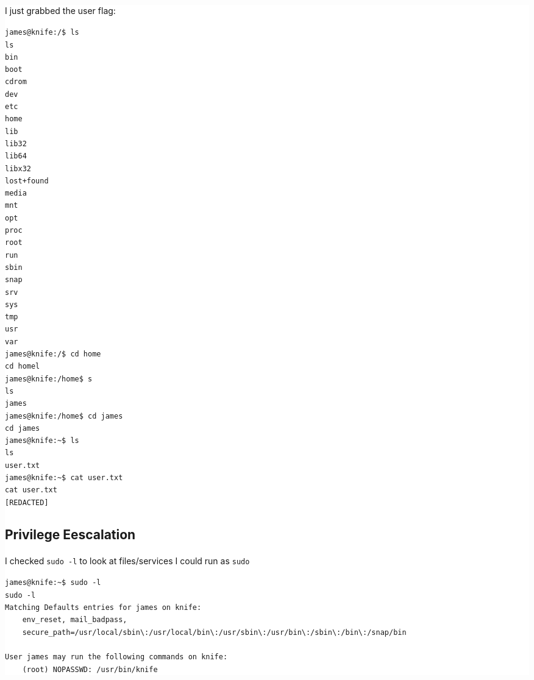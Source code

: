 I just grabbed the user flag:

```
james@knife:/$ ls
ls
bin
boot
cdrom
dev
etc
home
lib
lib32
lib64
libx32
lost+found
media
mnt
opt
proc
root
run
sbin
snap
srv
sys
tmp
usr
var
james@knife:/$ cd home
cd homel
james@knife:/home$ s
ls
james
james@knife:/home$ cd james
cd james
james@knife:~$ ls
ls
user.txt
james@knife:~$ cat user.txt
cat user.txt
[REDACTED]
```

## Privilege Eescalation

I checked `sudo -l` to look at files/services I could run as `sudo`

```
james@knife:~$ sudo -l
sudo -l
Matching Defaults entries for james on knife:
    env_reset, mail_badpass,
    secure_path=/usr/local/sbin\:/usr/local/bin\:/usr/sbin\:/usr/bin\:/sbin\:/bin\:/snap/bin

User james may run the following commands on knife:
    (root) NOPASSWD: /usr/bin/knife
```
